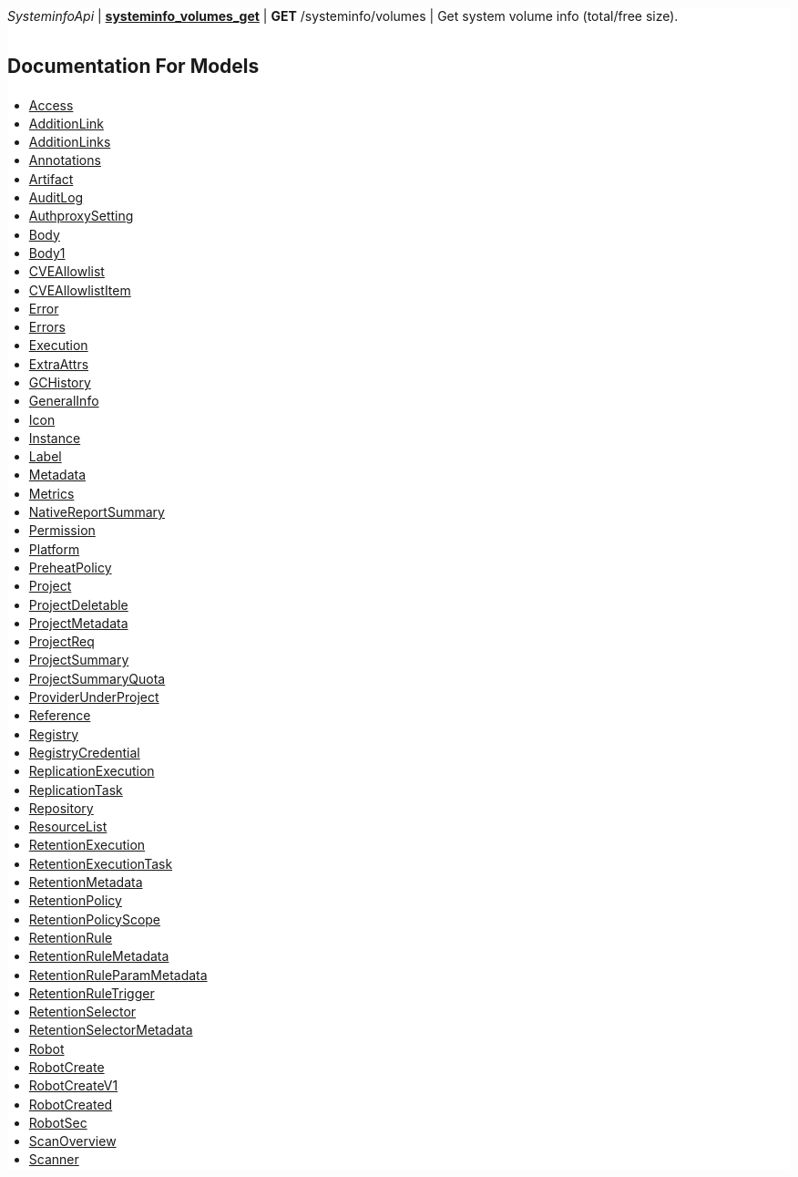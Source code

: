 *SysteminfoApi* | [**systeminfo_volumes_get**](docs/SysteminfoApi.md#systeminfo_volumes_get) | **GET** /systeminfo/volumes | Get system volume info (total/free size).

## Documentation For Models

 - [Access](docs/Access.md)
 - [AdditionLink](docs/AdditionLink.md)
 - [AdditionLinks](docs/AdditionLinks.md)
 - [Annotations](docs/Annotations.md)
 - [Artifact](docs/Artifact.md)
 - [AuditLog](docs/AuditLog.md)
 - [AuthproxySetting](docs/AuthproxySetting.md)
 - [Body](docs/Body.md)
 - [Body1](docs/Body1.md)
 - [CVEAllowlist](docs/CVEAllowlist.md)
 - [CVEAllowlistItem](docs/CVEAllowlistItem.md)
 - [Error](docs/Error.md)
 - [Errors](docs/Errors.md)
 - [Execution](docs/Execution.md)
 - [ExtraAttrs](docs/ExtraAttrs.md)
 - [GCHistory](docs/GCHistory.md)
 - [GeneralInfo](docs/GeneralInfo.md)
 - [Icon](docs/Icon.md)
 - [Instance](docs/Instance.md)
 - [Label](docs/Label.md)
 - [Metadata](docs/Metadata.md)
 - [Metrics](docs/Metrics.md)
 - [NativeReportSummary](docs/NativeReportSummary.md)
 - [Permission](docs/Permission.md)
 - [Platform](docs/Platform.md)
 - [PreheatPolicy](docs/PreheatPolicy.md)
 - [Project](docs/Project.md)
 - [ProjectDeletable](docs/ProjectDeletable.md)
 - [ProjectMetadata](docs/ProjectMetadata.md)
 - [ProjectReq](docs/ProjectReq.md)
 - [ProjectSummary](docs/ProjectSummary.md)
 - [ProjectSummaryQuota](docs/ProjectSummaryQuota.md)
 - [ProviderUnderProject](docs/ProviderUnderProject.md)
 - [Reference](docs/Reference.md)
 - [Registry](docs/Registry.md)
 - [RegistryCredential](docs/RegistryCredential.md)
 - [ReplicationExecution](docs/ReplicationExecution.md)
 - [ReplicationTask](docs/ReplicationTask.md)
 - [Repository](docs/Repository.md)
 - [ResourceList](docs/ResourceList.md)
 - [RetentionExecution](docs/RetentionExecution.md)
 - [RetentionExecutionTask](docs/RetentionExecutionTask.md)
 - [RetentionMetadata](docs/RetentionMetadata.md)
 - [RetentionPolicy](docs/RetentionPolicy.md)
 - [RetentionPolicyScope](docs/RetentionPolicyScope.md)
 - [RetentionRule](docs/RetentionRule.md)
 - [RetentionRuleMetadata](docs/RetentionRuleMetadata.md)
 - [RetentionRuleParamMetadata](docs/RetentionRuleParamMetadata.md)
 - [RetentionRuleTrigger](docs/RetentionRuleTrigger.md)
 - [RetentionSelector](docs/RetentionSelector.md)
 - [RetentionSelectorMetadata](docs/RetentionSelectorMetadata.md)
 - [Robot](docs/Robot.md)
 - [RobotCreate](docs/RobotCreate.md)
 - [RobotCreateV1](docs/RobotCreateV1.md)
 - [RobotCreated](docs/RobotCreated.md)
 - [RobotSec](docs/RobotSec.md)
 - [ScanOverview](docs/ScanOverview.md)
 - [Scanner](docs/Scanner.md)